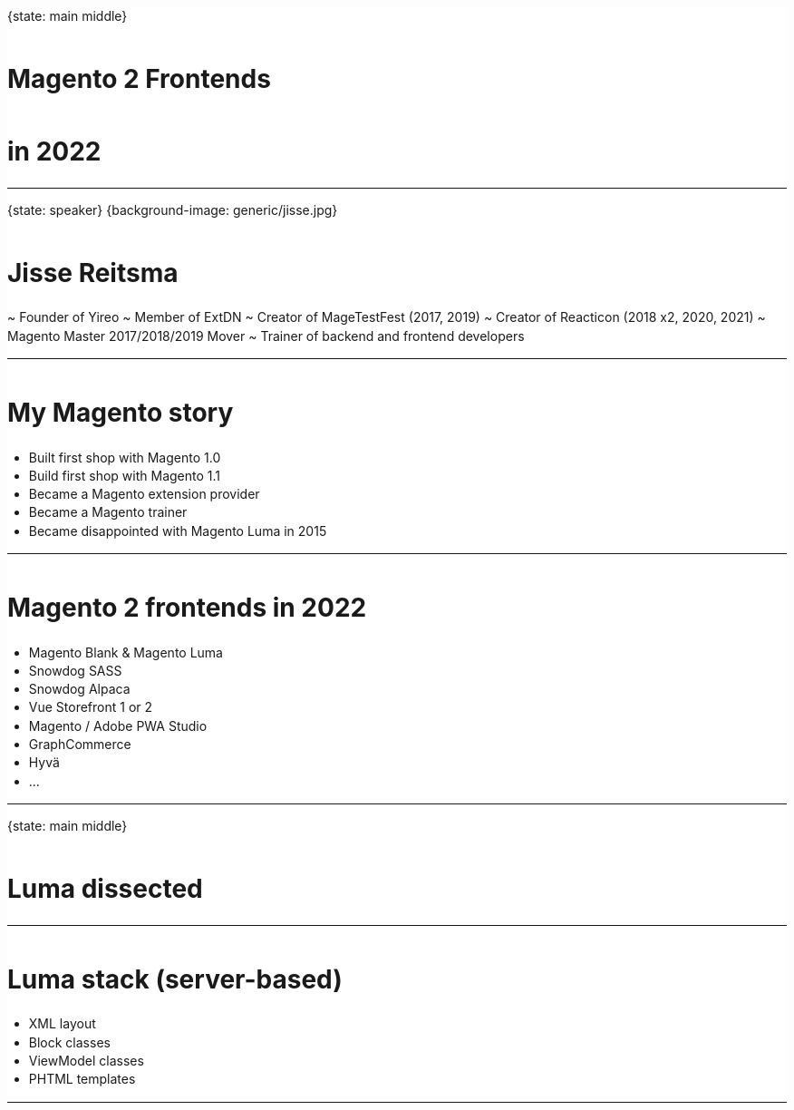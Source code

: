 {state: main middle}
# Magento 2 Frontends
# in 2022


---
{state: speaker}
{background-image: generic/jisse.jpg}
# Jisse Reitsma
~ Founder of Yireo
~ Member of ExtDN
~ Creator of MageTestFest (2017, 2019)
~ Creator of Reacticon (2018 x2, 2020, 2021)
~ Magento Master 2017/2018/2019 Mover
~ Trainer of backend and frontend developers

---
# My Magento story
- Built first shop with Magento 1.0
- Build first shop with Magento 1.1
- Became a Magento extension provider
- Became a Magento trainer
- Became disappointed with Magento Luma in 2015

---
# Magento 2 frontends in 2022
- Magento Blank & Magento Luma
- Snowdog SASS
- Snowdog Alpaca
- Vue Storefront 1 or 2
- Magento / Adobe PWA Studio
- GraphCommerce
- Hyvä
- ...

---
{state: main middle}
# Luma dissected

---
# Luma stack (server-based)
- XML layout
- Block classes
- ViewModel classes
- PHTML templates

---